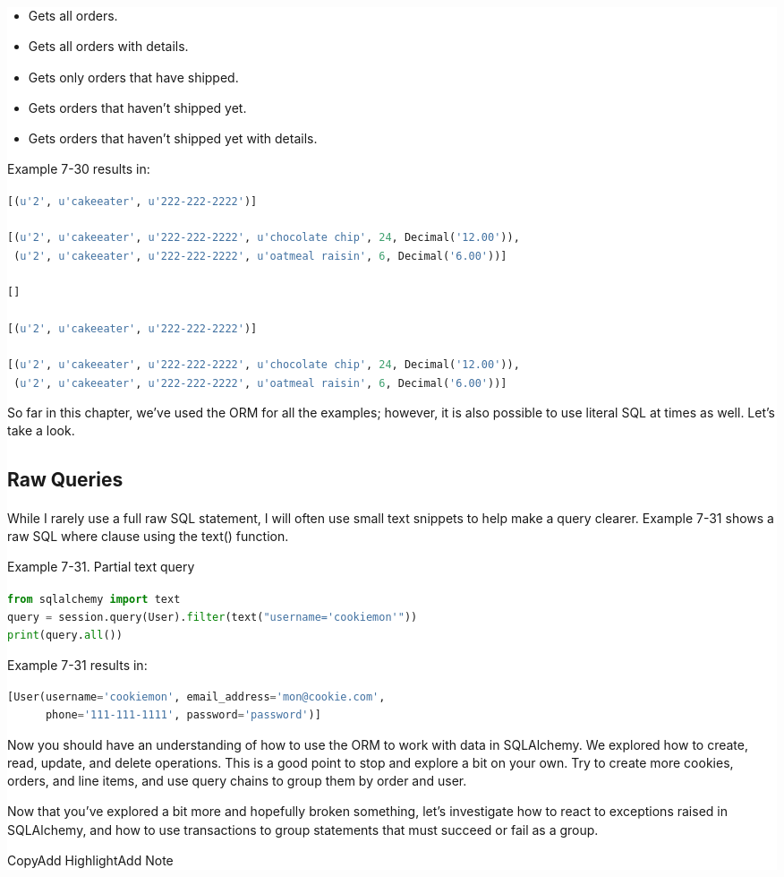 * Gets all orders.

* Gets all orders with details.

* Gets only orders that have shipped.

* Gets orders that haven’t shipped yet.

* Gets orders that haven’t shipped yet with details.

Example 7-30 results in:

```python
[(u'2', u'cakeeater', u'222-222-2222')]

[(u'2', u'cakeeater', u'222-222-2222', u'chocolate chip', 24, Decimal('12.00')),
 (u'2', u'cakeeater', u'222-222-2222', u'oatmeal raisin', 6, Decimal('6.00'))]

[]

[(u'2', u'cakeeater', u'222-222-2222')]

[(u'2', u'cakeeater', u'222-222-2222', u'chocolate chip', 24, Decimal('12.00')),
 (u'2', u'cakeeater', u'222-222-2222', u'oatmeal raisin', 6, Decimal('6.00'))]
```

So far in this chapter, we’ve used the ORM for all the examples; however, it is also possible to use literal SQL at times as well. Let’s take a look.

## Raw Queries

While I rarely use a full raw SQL statement, I will often use small text snippets to help make a query clearer. Example 7-31 shows a raw SQL where clause using the text() function.

Example 7-31. Partial text query
```python
from sqlalchemy import text
query = session.query(User).filter(text("username='cookiemon'"))
print(query.all())
```
Example 7-31 results in:

```python
[User(username='cookiemon', email_address='mon@cookie.com',
      phone='111-111-1111', password='password')]
```

Now you should have an understanding of how to use the ORM to work with data in SQLAlchemy. We explored how to create, read, update, and delete operations. This is a good point to stop and explore a bit on your own. Try to create more cookies, orders, and line items, and use query chains to group them by order and user.

Now that you’ve explored a bit more and hopefully broken something, let’s investigate how to react to exceptions raised in SQLAlchemy, and how to use transactions to group statements that must succeed or fail as a group.

CopyAdd HighlightAdd Note


